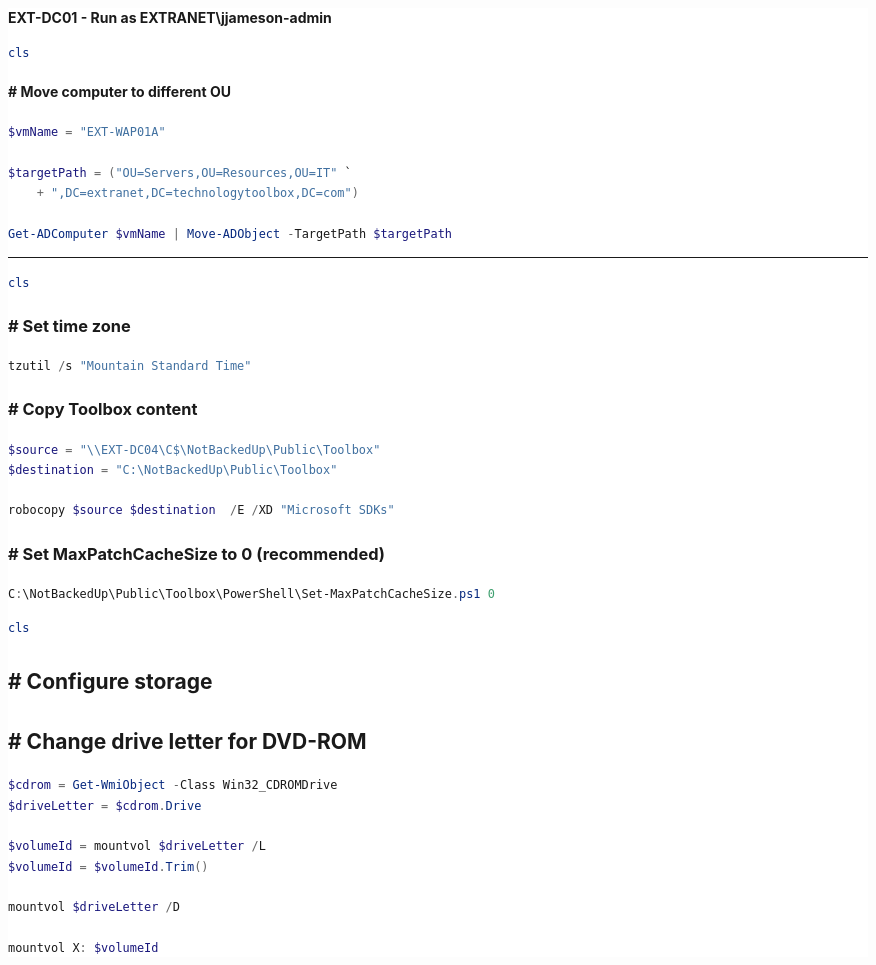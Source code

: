 **EXT-DC01 - Run as EXTRANET\\jjameson-admin**

```PowerShell
cls
```

#### # Move computer to different OU

```PowerShell
$vmName = "EXT-WAP01A"

$targetPath = ("OU=Servers,OU=Resources,OU=IT" `
    + ",DC=extranet,DC=technologytoolbox,DC=com")

Get-ADComputer $vmName | Move-ADObject -TargetPath $targetPath
```

---

```PowerShell
cls
```

### # Set time zone

```PowerShell
tzutil /s "Mountain Standard Time"
```

### # Copy Toolbox content

```PowerShell
$source = "\\EXT-DC04\C$\NotBackedUp\Public\Toolbox"
$destination = "C:\NotBackedUp\Public\Toolbox"

robocopy $source $destination  /E /XD "Microsoft SDKs"
```

### # Set MaxPatchCacheSize to 0 (recommended)

```PowerShell
C:\NotBackedUp\Public\Toolbox\PowerShell\Set-MaxPatchCacheSize.ps1 0
```

```PowerShell
cls
```

## # Configure storage

## # Change drive letter for DVD-ROM

```PowerShell
$cdrom = Get-WmiObject -Class Win32_CDROMDrive
$driveLetter = $cdrom.Drive

$volumeId = mountvol $driveLetter /L
$volumeId = $volumeId.Trim()

mountvol $driveLetter /D

mountvol X: $volumeId
```
